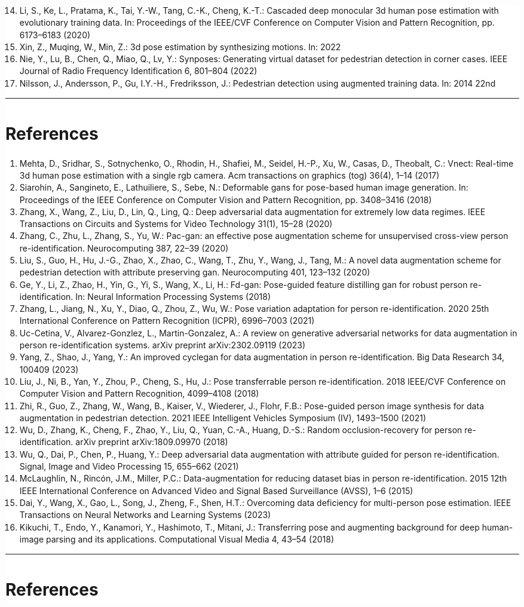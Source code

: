 14. Li, S., Ke, L., Pratama, K., Tai, Y.-W., Tang, C.-K., Cheng, K.-T.: Cascaded deep monocular 3d human pose estimation with evolutionary training data. In: Proceedings of the IEEE/CVF Conference on Computer Vision and Pattern Recognition, pp. 6173–6183 (2020)
15. Xin, Z., Muqing, W., Min, Z.: 3d pose estimation by synthesizing motions. In: 2022
16. Nie, Y., Lu, B., Chen, Q., Miao, Q., Lv, Y.: Synposes: Generating virtual dataset for pedestrian detection in corner cases. IEEE Journal of Radio Frequency Identification 6, 801–804 (2022)
17. Nilsson, J., Andersson, P., Gu, I.Y.-H., Fredriksson, J.: Pedestrian detection using augmented training data. In: 2014 22nd
---
# References

1. Mehta, D., Sridhar, S., Sotnychenko, O., Rhodin, H., Shafiei, M., Seidel, H.-P., Xu, W., Casas, D., Theobalt, C.: Vnect: Real-time 3d human pose estimation with a single rgb camera. Acm transactions on graphics (tog) 36(4), 1–14 (2017)
2. Siarohin, A., Sangineto, E., Lathuiliere, S., Sebe, N.: Deformable gans for pose-based human image generation. In: Proceedings of the IEEE Conference on Computer Vision and Pattern Recognition, pp. 3408–3416 (2018)
3. Zhang, X., Wang, Z., Liu, D., Lin, Q., Ling, Q.: Deep adversarial data augmentation for extremely low data regimes. IEEE Transactions on Circuits and Systems for Video Technology 31(1), 15–28 (2020)
4. Zhang, C., Zhu, L., Zhang, S., Yu, W.: Pac-gan: an effective pose augmentation scheme for unsupervised cross-view person re-identification. Neurocomputing 387, 22–39 (2020)
5. Liu, S., Guo, H., Hu, J.-G., Zhao, X., Zhao, C., Wang, T., Zhu, Y., Wang, J., Tang, M.: A novel data augmentation scheme for pedestrian detection with attribute preserving gan. Neurocomputing 401, 123–132 (2020)
6. Ge, Y., Li, Z., Zhao, H., Yin, G., Yi, S., Wang, X., Li, H.: Fd-gan: Pose-guided feature distilling gan for robust person re-identification. In: Neural Information Processing Systems (2018)
7. Zhang, L., Jiang, N., Xu, Y., Diao, Q., Zhou, Z., Wu, W.: Pose variation adaptation for person re-identification. 2020 25th International Conference on Pattern Recognition (ICPR), 6996–7003 (2021)
8. Uc-Cetina, V., Alvarez-Gonzlez, L., Martin-Gonzalez, A.: A review on generative adversarial networks for data augmentation in person re-identification systems. arXiv preprint arXiv:2302.09119 (2023)
9. Yang, Z., Shao, J., Yang, Y.: An improved cyclegan for data augmentation in person re-identification. Big Data Research 34, 100409 (2023)
10. Liu, J., Ni, B., Yan, Y., Zhou, P., Cheng, S., Hu, J.: Pose transferrable person re-identification. 2018 IEEE/CVF Conference on Computer Vision and Pattern Recognition, 4099–4108 (2018)
11. Zhi, R., Guo, Z., Zhang, W., Wang, B., Kaiser, V., Wiederer, J., Flohr, F.B.: Pose-guided person image synthesis for data augmentation in pedestrian detection. 2021 IEEE Intelligent Vehicles Symposium (IV), 1493–1500 (2021)
12. Wu, D., Zhang, K., Cheng, F., Zhao, Y., Liu, Q., Yuan, C.-A., Huang, D.-S.: Random occlusion-recovery for person re-identification. arXiv preprint arXiv:1809.09970 (2018)
13. Wu, Q., Dai, P., Chen, P., Huang, Y.: Deep adversarial data augmentation with attribute guided for person re-identification. Signal, Image and Video Processing 15, 655–662 (2021)
14. McLaughlin, N., Rincón, J.M., Miller, P.C.: Data-augmentation for reducing dataset bias in person re-identification. 2015 12th IEEE International Conference on Advanced Video and Signal Based Surveillance (AVSS), 1–6 (2015)
15. Dai, Y., Wang, X., Gao, L., Song, J., Zheng, F., Shen, H.T.: Overcoming data deficiency for multi-person pose estimation. IEEE Transactions on Neural Networks and Learning Systems (2023)
16. Kikuchi, T., Endo, Y., Kanamori, Y., Hashimoto, T., Mitani, J.: Transferring pose and augmenting background for deep human-image parsing and its applications. Computational Visual Media 4, 43–54 (2018)
---
# References
